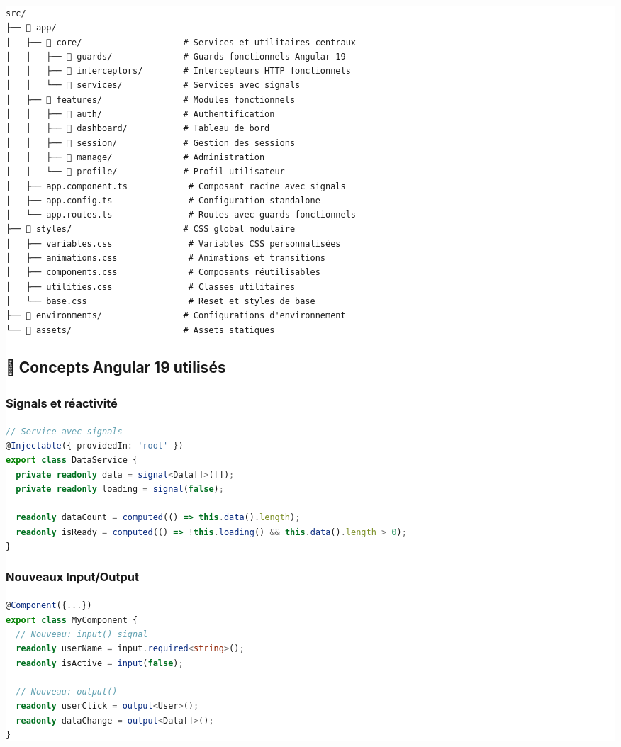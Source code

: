 ```
src/
├── 📁 app/
│   ├── 📁 core/                    # Services et utilitaires centraux
│   │   ├── 📁 guards/              # Guards fonctionnels Angular 19
│   │   ├── 📁 interceptors/        # Intercepteurs HTTP fonctionnels
│   │   └── 📁 services/            # Services avec signals
│   ├── 📁 features/                # Modules fonctionnels
│   │   ├── 📁 auth/                # Authentification
│   │   ├── 📁 dashboard/           # Tableau de bord
│   │   ├── 📁 session/             # Gestion des sessions
│   │   ├── 📁 manage/              # Administration
│   │   └── 📁 profile/             # Profil utilisateur
│   ├── app.component.ts            # Composant racine avec signals
│   ├── app.config.ts               # Configuration standalone
│   └── app.routes.ts               # Routes avec guards fonctionnels
├── 📁 styles/                      # CSS global modulaire
│   ├── variables.css               # Variables CSS personnalisées
│   ├── animations.css              # Animations et transitions
│   ├── components.css              # Composants réutilisables
│   ├── utilities.css               # Classes utilitaires
│   └── base.css                    # Reset et styles de base
├── 📁 environments/                # Configurations d'environnement
└── 📁 assets/                      # Assets statiques
```

## 🎯 Concepts Angular 19 utilisés

### Signals et réactivité
```typescript
// Service avec signals
@Injectable({ providedIn: 'root' })
export class DataService {
  private readonly data = signal<Data[]>([]);
  private readonly loading = signal(false);
  
  readonly dataCount = computed(() => this.data().length);
  readonly isReady = computed(() => !this.loading() && this.data().length > 0);
}
```

### Nouveaux Input/Output
```typescript
@Component({...})
export class MyComponent {
  // Nouveau: input() signal
  readonly userName = input.required<string>();
  readonly isActive = input(false);
  
  // Nouveau: output() 
  readonly userClick = output<User>();
  readonly dataChange = output<Data[]>();
}
```
